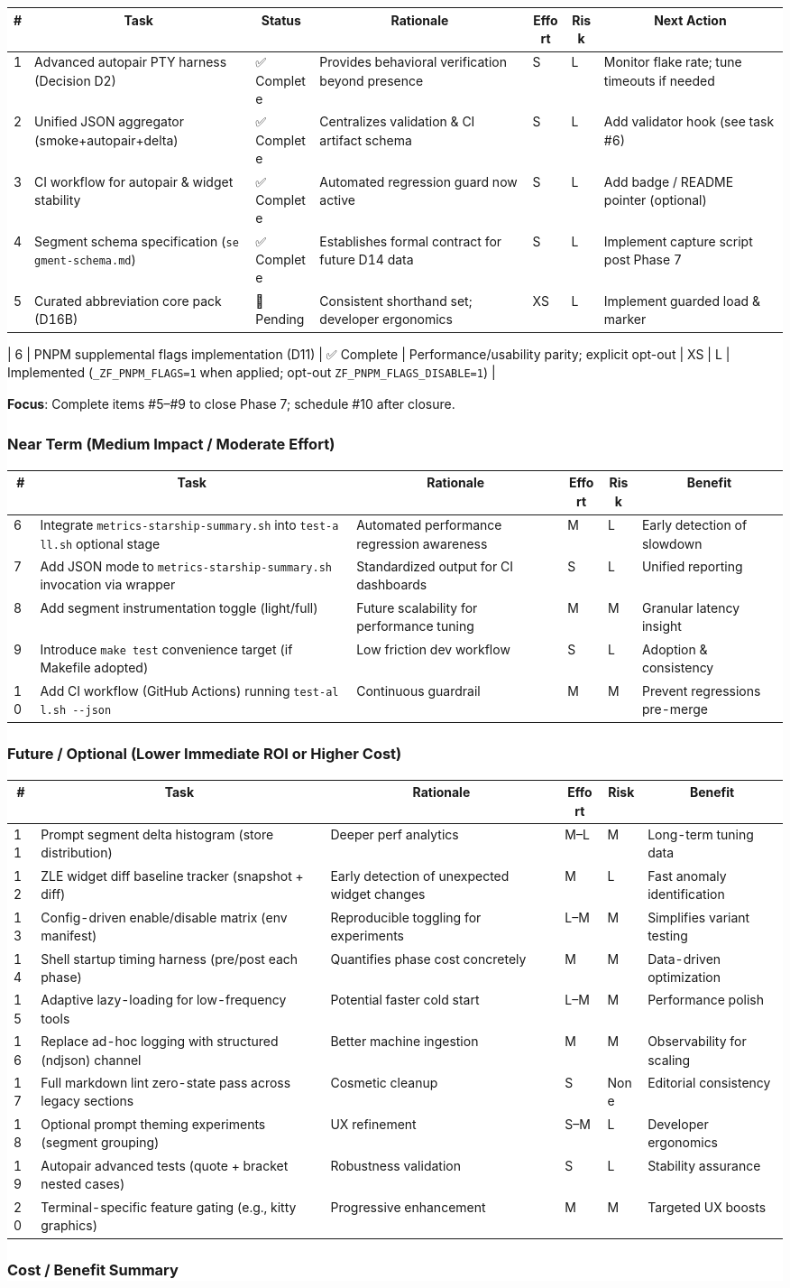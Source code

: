 | # | Task | Status | Rationale | Effort | Risk | Next Action |
|---|------|--------|-----------|--------|------|-------------|
| 1 | Advanced autopair PTY harness (Decision D2) | ✅ Complete | Provides behavioral verification beyond presence | S | L | Monitor flake rate; tune timeouts if needed |
| 2 | Unified JSON aggregator (smoke+autopair+delta) | ✅ Complete | Centralizes validation & CI artifact schema | S | L | Add validator hook (see task #6) |
| 3 | CI workflow for autopair & widget stability | ✅ Complete | Automated regression guard now active | S | L | Add badge / README pointer (optional) |
| 4 | Segment schema specification (`segment-schema.md`) | ✅ Complete | Establishes formal contract for future D14 data | S | L | Implement capture script post Phase 7 |
| 5 | Curated abbreviation core pack (D16B) | 🔄 Pending | Consistent shorthand set; developer ergonomics | XS | L | Implement guarded load & marker |

| 6 | PNPM supplemental flags implementation (D11) | ✅ Complete | Performance/usability parity; explicit opt-out | XS | L | Implemented (`_ZF_PNPM_FLAGS=1` when applied; opt-out `ZF_PNPM_FLAGS_DISABLE=1`) |

**Focus**: Complete items #5–#9 to close Phase 7; schedule #10 after closure.
### Near Term (Medium Impact / Moderate Effort)

| # | Task | Rationale | Effort | Risk | Benefit |
|---|------|-----------|--------|------|---------|
| 6 | Integrate `metrics-starship-summary.sh` into `test-all.sh` optional stage | Automated performance regression awareness | M | L | Early detection of slowdown |
| 7 | Add JSON mode to `metrics-starship-summary.sh` invocation via wrapper | Standardized output for CI dashboards | S | L | Unified reporting |
| 8 | Add segment instrumentation toggle (light/full) | Future scalability for performance tuning | M | M | Granular latency insight |
| 9 | Introduce `make test` convenience target (if Makefile adopted) | Low friction dev workflow | S | L | Adoption & consistency |
|10 | Add CI workflow (GitHub Actions) running `test-all.sh --json` | Continuous guardrail | M | M | Prevent regressions pre-merge |

### Future / Optional (Lower Immediate ROI or Higher Cost)

| # | Task | Rationale | Effort | Risk | Benefit |
|---|------|-----------|--------|------|---------|
|11 | Prompt segment delta histogram (store distribution) | Deeper perf analytics | M–L | M | Long-term tuning data |
|12 | ZLE widget diff baseline tracker (snapshot + diff) | Early detection of unexpected widget changes | M | L | Fast anomaly identification |
|13 | Config-driven enable/disable matrix (env manifest) | Reproducible toggling for experiments | L–M | M | Simplifies variant testing |
|14 | Shell startup timing harness (pre/post each phase) | Quantifies phase cost concretely | M | M | Data-driven optimization |
|15 | Adaptive lazy-loading for low-frequency tools | Potential faster cold start | L–M | M | Performance polish |
|16 | Replace ad-hoc logging with structured (ndjson) channel | Better machine ingestion | M | M | Observability for scaling |
|17 | Full markdown lint zero-state pass across legacy sections | Cosmetic cleanup | S | None | Editorial consistency |
|18 | Optional prompt theming experiments (segment grouping) | UX refinement | S–M | L | Developer ergonomics |
|19 | Autopair advanced tests (quote + bracket nested cases) | Robustness validation | S | L | Stability assurance |
|20 | Terminal-specific feature gating (e.g., kitty graphics) | Progressive enhancement | M | M | Targeted UX boosts |

### Cost / Benefit Summary
